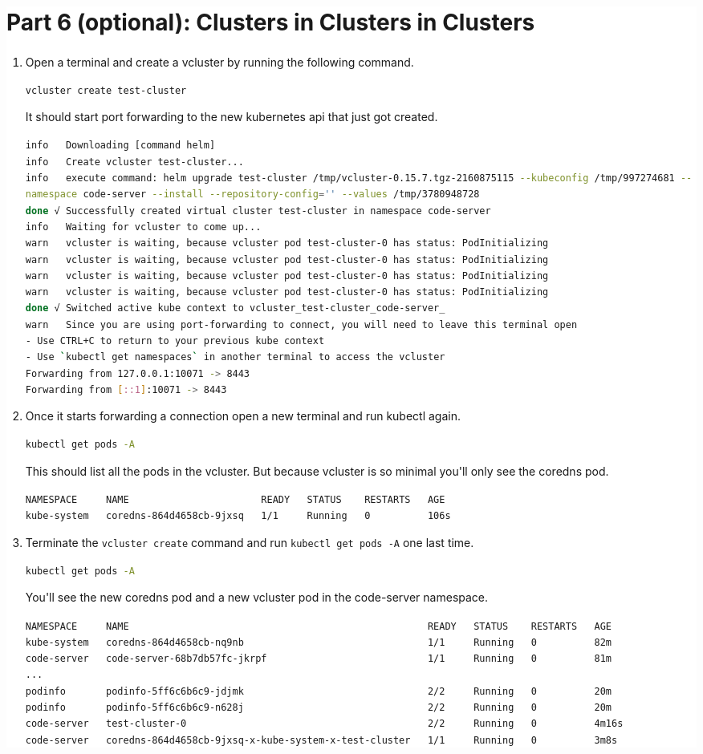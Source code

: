 # Part 6 (optional): Clusters in Clusters in Clusters

1. Open a terminal and create a vcluster by running the following command.
    
    ```bash
    vcluster create test-cluster
    ```
    
    It should start port forwarding to the new kubernetes api that just got created.
    
    ```bash
    info   Downloading [command helm]
    info   Create vcluster test-cluster...
    info   execute command: helm upgrade test-cluster /tmp/vcluster-0.15.7.tgz-2160875115 --kubeconfig /tmp/997274681 --namespace code-server --install --repository-config='' --values /tmp/3780948728
    done √ Successfully created virtual cluster test-cluster in namespace code-server
    info   Waiting for vcluster to come up...
    warn   vcluster is waiting, because vcluster pod test-cluster-0 has status: PodInitializing
    warn   vcluster is waiting, because vcluster pod test-cluster-0 has status: PodInitializing
    warn   vcluster is waiting, because vcluster pod test-cluster-0 has status: PodInitializing
    warn   vcluster is waiting, because vcluster pod test-cluster-0 has status: PodInitializing
    done √ Switched active kube context to vcluster_test-cluster_code-server_
    warn   Since you are using port-forwarding to connect, you will need to leave this terminal open
    - Use CTRL+C to return to your previous kube context
    - Use `kubectl get namespaces` in another terminal to access the vcluster
    Forwarding from 127.0.0.1:10071 -> 8443
    Forwarding from [::1]:10071 -> 8443
    ```

1. Once it starts forwarding a connection open a new terminal and run kubectl again.
    
    ```bash
    kubectl get pods -A
    ```
    
    This should list all the pods in the vcluster. But because vcluster is so minimal you'll only see
    the coredns pod.
    
    ```bash
    NAMESPACE     NAME                       READY   STATUS    RESTARTS   AGE
    kube-system   coredns-864d4658cb-9jxsq   1/1     Running   0          106s
    ```

1. Terminate the `vcluster create` command and run `kubectl get pods -A` one last time.
    
    ```bash
    kubectl get pods -A
    ```
    
    You'll see the new coredns pod and a new vcluster pod in the code-server namespace.
    
    ```bash
    NAMESPACE     NAME                                                    READY   STATUS    RESTARTS   AGE
    kube-system   coredns-864d4658cb-nq9nb                                1/1     Running   0          82m
    code-server   code-server-68b7db57fc-jkrpf                            1/1     Running   0          81m
    ...
    podinfo       podinfo-5ff6c6b6c9-jdjmk                                2/2     Running   0          20m
    podinfo       podinfo-5ff6c6b6c9-n628j                                2/2     Running   0          20m
    code-server   test-cluster-0                                          2/2     Running   0          4m16s
    code-server   coredns-864d4658cb-9jxsq-x-kube-system-x-test-cluster   1/1     Running   0          3m8s